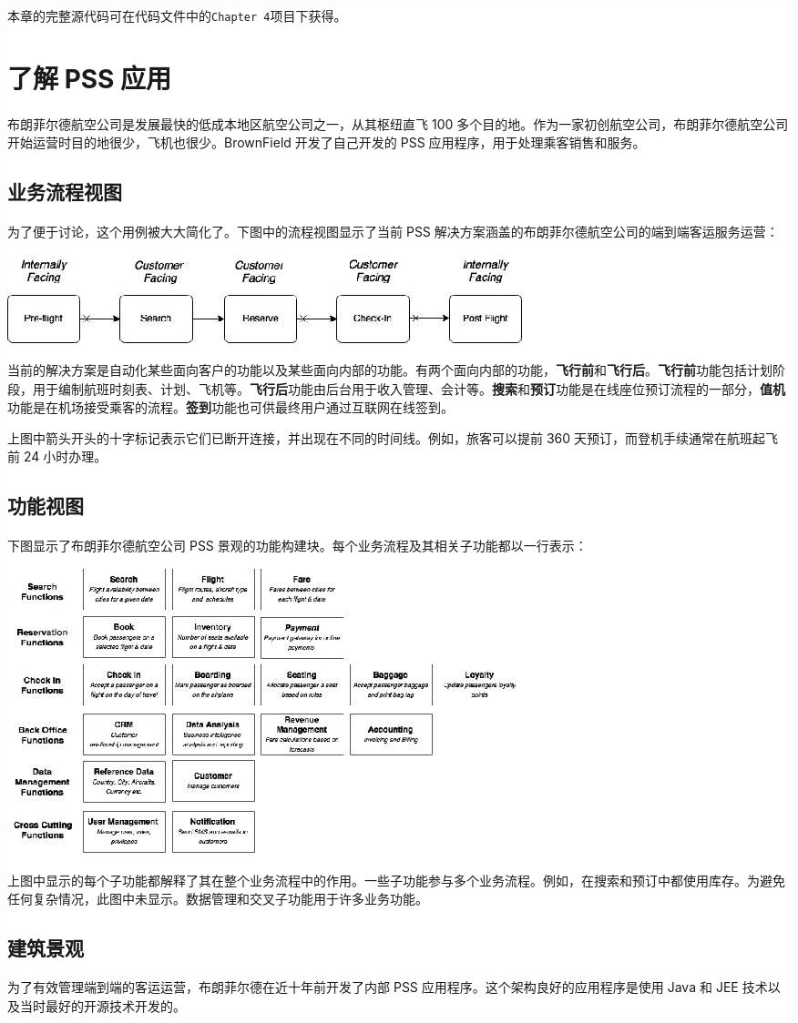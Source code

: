 本章的完整源代码可在代码文件中的`Chapter 4`项目下获得。

# 了解 PSS 应用

布朗菲尔德航空公司是发展最快的低成本地区航空公司之一，从其枢纽直飞 100 多个目的地。作为一家初创航空公司，布朗菲尔德航空公司开始运营时目的地很少，飞机也很少。BrownField 开发了自己开发的 PSS 应用程序，用于处理乘客销售和服务。

## 业务流程视图

为了便于讨论，这个用例被大大简化了。下图中的流程视图显示了当前 PSS 解决方案涵盖的布朗菲尔德航空公司的端到端客运服务运营：

![Business process view](img/B05447_04_02.jpg)

当前的解决方案是自动化某些面向客户的功能以及某些面向内部的功能。有两个面向内部的功能，**飞行前**和**飞行后**。**飞行前**功能包括计划阶段，用于编制航班时刻表、计划、飞机等。**飞行后**功能由后台用于收入管理、会计等。**搜索**和**预订**功能是在线座位预订流程的一部分，**值机**功能是在机场接受乘客的流程。**签到**功能也可供最终用户通过互联网在线签到。

上图中箭头开头的十字标记表示它们已断开连接，并出现在不同的时间线。例如，旅客可以提前 360 天预订，而登机手续通常在航班起飞前 24 小时办理。

## 功能视图

下图显示了布朗菲尔德航空公司 PSS 景观的功能构建块。每个业务流程及其相关子功能都以一行表示：

![Functional view](img/B05447_04_03.jpg)

上图中显示的每个子功能都解释了其在整个业务流程中的作用。一些子功能参与多个业务流程。例如，在搜索和预订中都使用库存。为避免任何复杂情况，此图中未显示。数据管理和交叉子功能用于许多业务功能。

## 建筑景观

为了有效管理端到端的客运运营，布朗菲尔德在近十年前开发了内部 PSS 应用程序。这个架构良好的应用程序是使用 Java 和 JEE 技术以及当时最好的开源技术开发的。
